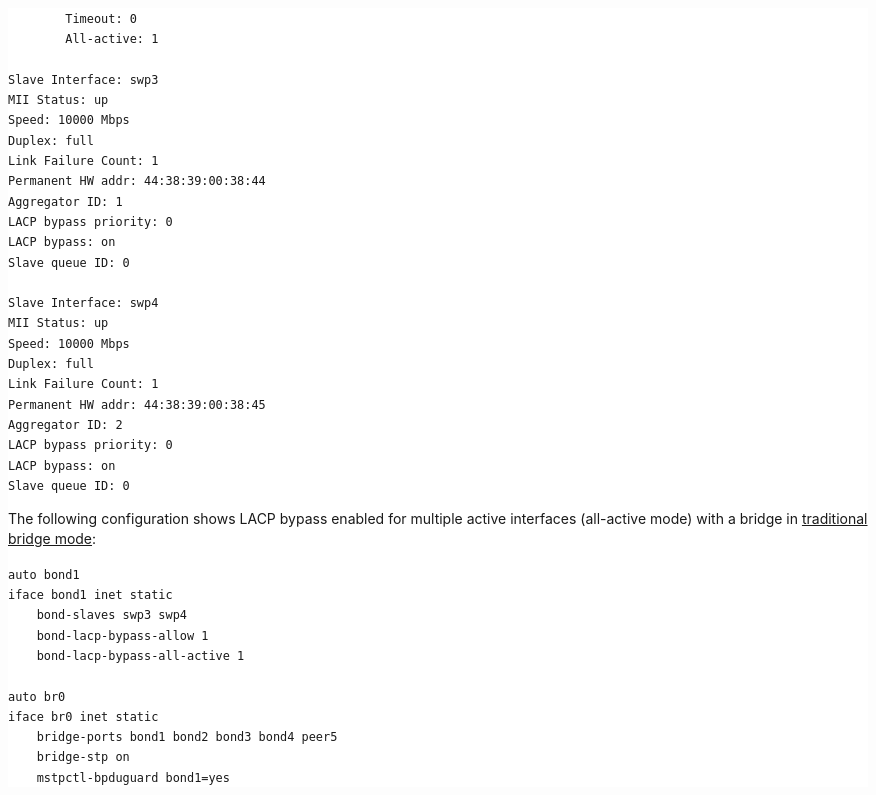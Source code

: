             Timeout: 0
            All-active: 1
    
    Slave Interface: swp3
    MII Status: up
    Speed: 10000 Mbps
    Duplex: full
    Link Failure Count: 1
    Permanent HW addr: 44:38:39:00:38:44
    Aggregator ID: 1
    LACP bypass priority: 0
    LACP bypass: on
    Slave queue ID: 0
    
    Slave Interface: swp4
    MII Status: up
    Speed: 10000 Mbps
    Duplex: full
    Link Failure Count: 1
    Permanent HW addr: 44:38:39:00:38:45
    Aggregator ID: 2
    LACP bypass priority: 0
    LACP bypass: on
    Slave queue ID: 0

The following configuration shows LACP bypass enabled for multiple
active interfaces (all-active mode) with a bridge in [traditional bridge
mode](/version/cumulus-linux-25esr/Layer-1-and-Layer-2-Features/Ethernet-Bridging---VLANs/):

    auto bond1
    iface bond1 inet static
        bond-slaves swp3 swp4
        bond-lacp-bypass-allow 1
        bond-lacp-bypass-all-active 1
    
    auto br0
    iface br0 inet static
        bridge-ports bond1 bond2 bond3 bond4 peer5
        bridge-stp on
        mstpctl-bpduguard bond1=yes

<article id="html-search-results" class="ht-content" style="display: none;">

</article>

<footer id="ht-footer">

</footer>
